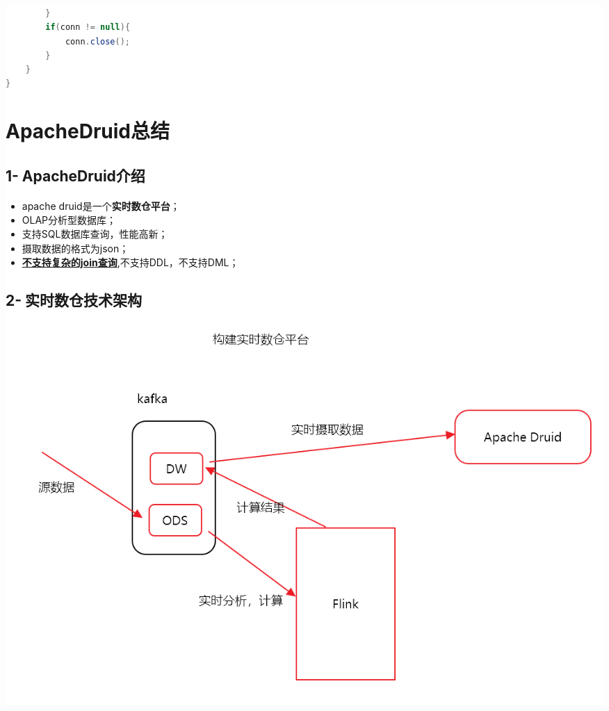 ~~~java
        }
        if(conn != null){
            conn.close();
        }
    }
}
~~~

# 







# ApacheDruid总结

## 1- ApacheDruid介绍

- apache druid是一个**实时数仓平台**；
- OLAP分析型数据库；
- 支持SQL数据库查询，性能高新；
- 摄取数据的格式为json；
- [**不支持复杂的join查询**](),不支持DDL，不支持DML；



## 2- 实时数仓技术架构

![ ](images/image-20210202121718066-1623309048080.png)
